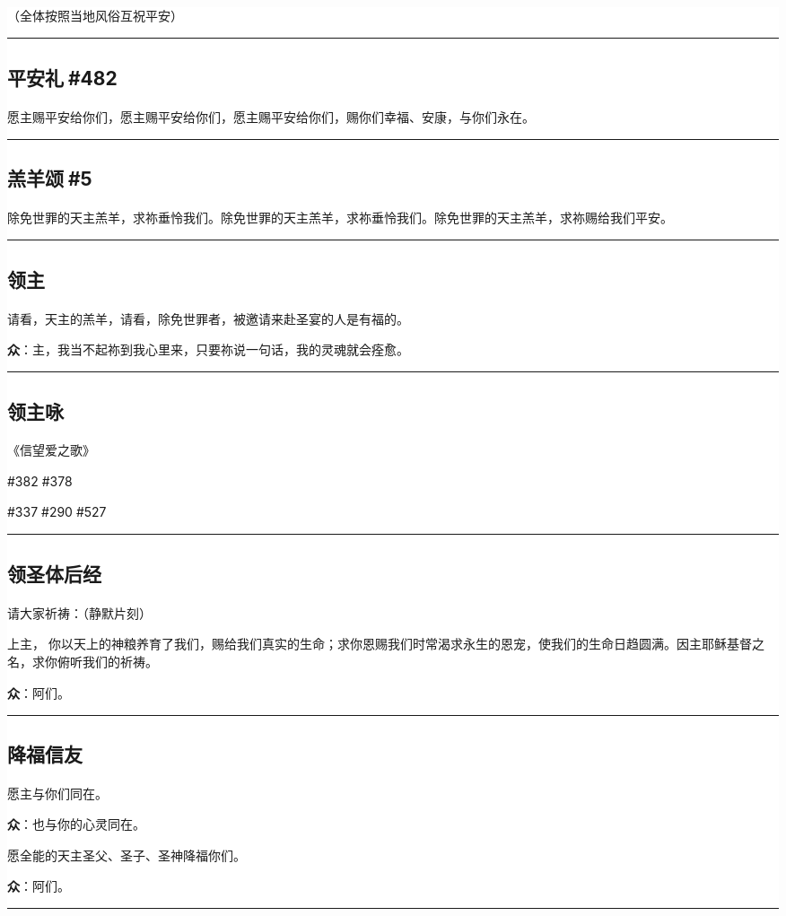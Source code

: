 （全体按照当地风俗互祝平安）

---

## 平安礼 #482

愿主赐平安给你们，愿主赐平安给你们，愿主赐平安给你们，赐你们幸福、安康，与你们永在。

---

## 羔羊颂 #5

除免世罪的天主羔羊，求祢垂怜我们。除免世罪的天主羔羊，求祢垂怜我们。除免世罪的天主羔羊，求祢赐给我们平安。

---

## 领主

请看，天主的羔羊，请看，除免世罪者，被邀请来赴圣宴的人是有福的。

**众**：主，我当不起祢到我心里来，只要祢说一句话，我的灵魂就会痊愈。

---

## 领主咏

《信望爱之歌》


\#382 #378


\#337 #290 #527



---

## 领圣体后经

请大家祈祷：（静默片刻）

上主， 你以天上的神粮养育了我们，赐给我们真实的生命；求你恩赐我们时常渴求永生的恩宠，使我们的生命日趋圆满。因主耶稣基督之名，求你俯听我们的祈祷。

**众**：阿们。

---

## 降福信友

愿主与你们同在。

**众**：也与你的心灵同在。

愿全能的天主圣父、圣子、圣神降福你们。

**众**：阿们。

---